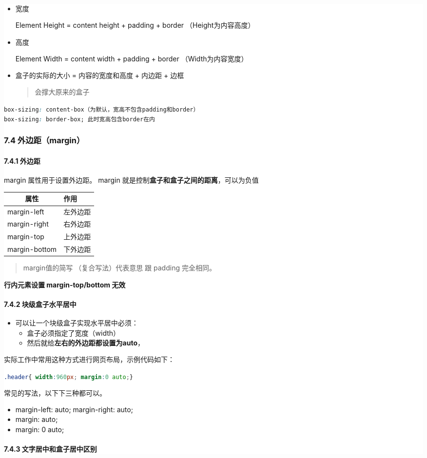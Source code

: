 - 宽度

  Element Height = content height + padding + border （Height为内容高度）

- 高度

  Element Width = content width + padding + border （Width为内容宽度）

- 盒子的实际的大小 =   内容的宽度和高度 +  内边距   +  边框

  > 会撑大原来的盒子

```css
box-sizing: content-box（为默认，宽高不包含padding和border）
box-sizing: border-box; 此时宽高包含border在内
```



### 7.4 外边距（margin）

#### 7.4.1 外边距

margin 属性用于设置外边距。  margin 就是控制**盒子和盒子之间的距离**，可以为负值

| 属性          | 作用     |
| ------------- | :------- |
| margin-left   | 左外边距 |
| margin-right  | 右外边距 |
| margin-top    | 上外边距 |
| margin-bottom | 下外边距 |

>  margin值的简写 （复合写法）代表意思  跟 padding 完全相同。

**行内元素设置 margin-top/bottom 无效**

#### 7.4.2 块级盒子水平居中

- 可以让一个块级盒子实现水平居中必须：
  - 盒子必须指定了宽度（width）
  - 然后就给**左右的外边距都设置为auto**，

实际工作中常用这种方式进行网页布局，示例代码如下：

```css
.header{ width:960px; margin:0 auto;}
```

常见的写法，以下下三种都可以。

- margin-left: auto;   margin-right: auto;
- margin: auto;
- margin: 0 auto;



#### 7.4.3 文字居中和盒子居中区别
